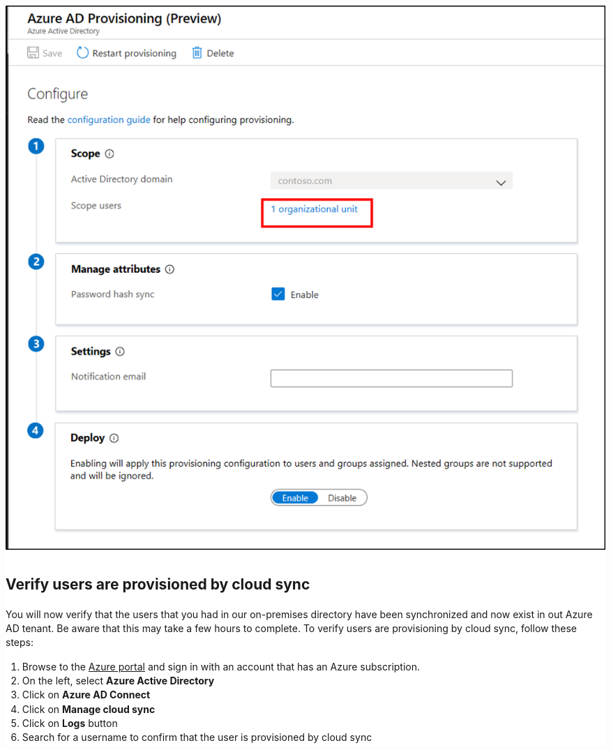  ![Screenshot of Configure screen with "1 organizational unit" highlighted next to "Scope users".](media/tutorial-existing-forest/scope-3.png)</br>
 

## Verify users are provisioned by cloud sync
You will now verify that the users that you had in our on-premises directory have been synchronized and now exist in out Azure AD tenant.  Be aware that this may take a few hours to complete.  To verify users are provisioning by cloud sync, follow these steps:

1. Browse to the [Azure portal](https://portal.azure.com) and sign in with an account that has an Azure subscription.
2. On the left, select **Azure Active Directory**
3. Click on **Azure AD Connect**
4. Click on **Manage cloud sync**
5. Click on **Logs** button
6. Search for a username to confirm that the user is provisioned by cloud sync
